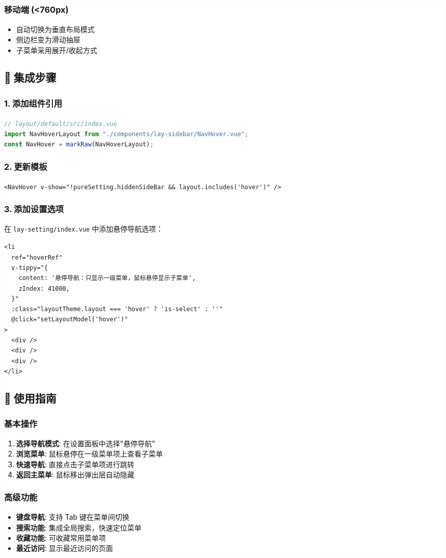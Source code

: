 ### 移动端 (<760px)
- 自动切换为垂直布局模式
- 侧边栏变为滑动抽屉
- 子菜单采用展开/收起方式

## 🔄 集成步骤

### 1. 添加组件引用
```typescript
// layout/default/src/index.vue
import NavHoverLayout from "./components/lay-sidebar/NavHover.vue";
const NavHover = markRaw(NavHoverLayout);
```

### 2. 更新模板
```vue
<NavHover v-show="!pureSetting.hiddenSideBar && layout.includes('hover')" />
```

### 3. 添加设置选项
在 `lay-setting/index.vue` 中添加悬停导航选项：

```vue
<li
  ref="hoverRef"
  v-tippy="{
    content: '悬停导航：只显示一级菜单，鼠标悬停显示子菜单',
    zIndex: 41000,
  }"
  :class="layoutTheme.layout === 'hover' ? 'is-select' : ''"
  @click="setLayoutModel('hover')"
>
  <div />
  <div />
  <div />
</li>
```

## 🎯 使用指南

### 基本操作
1. **选择导航模式**: 在设置面板中选择"悬停导航"
2. **浏览菜单**: 鼠标悬停在一级菜单项上查看子菜单
3. **快速导航**: 直接点击子菜单项进行跳转
4. **返回主菜单**: 鼠标移出弹出层自动隐藏

### 高级功能
- **键盘导航**: 支持 Tab 键在菜单间切换
- **搜索功能**: 集成全局搜索，快速定位菜单
- **收藏功能**: 可收藏常用菜单项
- **最近访问**: 显示最近访问的页面

